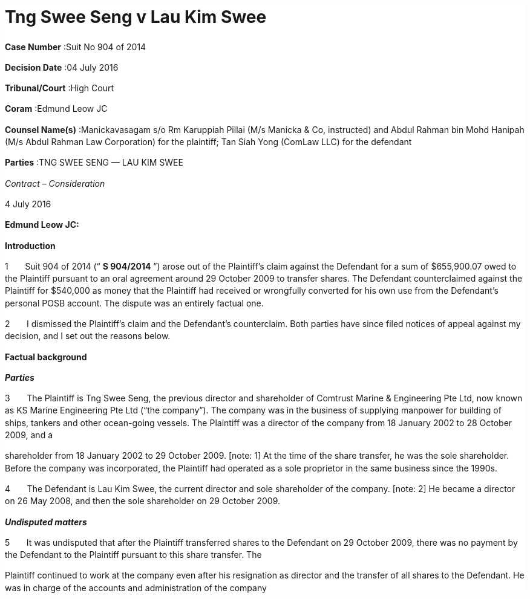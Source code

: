 # Tng Swee Seng v Lau Kim Swee 



**Case Number** :Suit No 904 of 2014 

**Decision Date** :04 July 2016 

**Tribunal/Court** :High Court 

**Coram** :Edmund Leow JC 

**Counsel Name(s)** :Manickavasagam s/o Rm Karuppiah Pillai (M/s Manicka & Co, instructed) and Abdul Rahman bin Mohd Hanipah (M/s Abdul Rahman Law Corporation) for the plaintiff; Tan Siah Yong (ComLaw LLC) for the defendant 

**Parties** :TNG SWEE SENG — LAU KIM SWEE 

_Contract_ – _Consideration_ 

4 July 2016 

**Edmund Leow JC:** 

**Introduction** 

1       Suit 904 of 2014 (“ **S 904/2014** ”) arose out of the Plaintiff’s claim against the Defendant for a sum of $655,900.07 owed to the Plaintiff pursuant to an oral agreement around 29 October 2009 to transfer shares. The Defendant counterclaimed against the Plaintiff for $540,000 as money that the Plaintiff had received or wrongfully converted for his own use from the Defendant’s personal POSB account. The dispute was an entirely factual one. 

2       I dismissed the Plaintiff’s claim and the Defendant’s counterclaim. Both parties have since filed notices of appeal against my decision, and I set out the reasons below. 

**Factual background** 

**_Parties_** 

3       The Plaintiff is Tng Swee Seng, the previous director and shareholder of Comtrust Marine & Engineering Pte Ltd, now known as KS Marine Engineering Pte Ltd (“the company”). The company was in the business of supplying manpower for building of ships, tankers and other ocean-going vessels. The Plaintiff was a director of the company from 18 January 2002 to 28 October 2009, and a 

shareholder from 18 January 2002 to 29 October 2009. [note: 1] At the time of the share transfer, he was the sole shareholder. Before the company was incorporated, the Plaintiff had operated as a sole proprietor in the same business since the 1990s. 

4       The Defendant is Lau Kim Swee, the current director and sole shareholder of the company. [note: 2] He became a director on 26 May 2008, and then the sole shareholder on 29 October 2009. 

**_Undisputed matters_** 

5       It was undisputed that after the Plaintiff transferred shares to the Defendant on 29 October 2009, there was no payment by the Defendant to the Plaintiff pursuant to this share transfer. The 


Plaintiff continued to work at the company even after his resignation as director and the transfer of all shares to the Defendant. He was in charge of the accounts and administration of the company 

